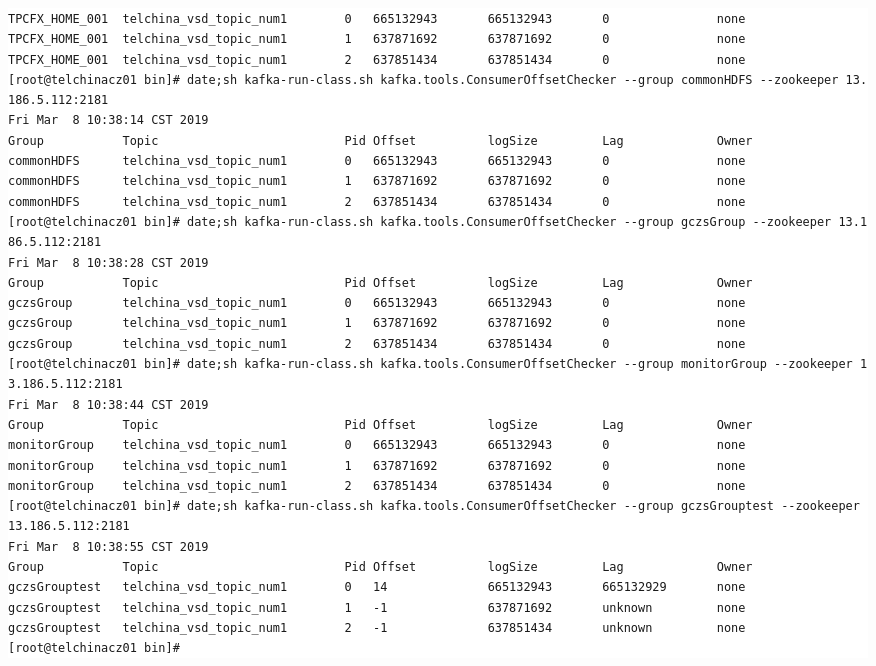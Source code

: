 ```shell
TPCFX_HOME_001  telchina_vsd_topic_num1        0   665132943       665132943       0               none
TPCFX_HOME_001  telchina_vsd_topic_num1        1   637871692       637871692       0               none
TPCFX_HOME_001  telchina_vsd_topic_num1        2   637851434       637851434       0               none
[root@telchinacz01 bin]# date;sh kafka-run-class.sh kafka.tools.ConsumerOffsetChecker --group commonHDFS --zookeeper 13.186.5.112:2181              
Fri Mar  8 10:38:14 CST 2019
Group           Topic                          Pid Offset          logSize         Lag             Owner
commonHDFS      telchina_vsd_topic_num1        0   665132943       665132943       0               none
commonHDFS      telchina_vsd_topic_num1        1   637871692       637871692       0               none
commonHDFS      telchina_vsd_topic_num1        2   637851434       637851434       0               none
[root@telchinacz01 bin]# date;sh kafka-run-class.sh kafka.tools.ConsumerOffsetChecker --group gczsGroup --zookeeper 13.186.5.112:2181          
Fri Mar  8 10:38:28 CST 2019
Group           Topic                          Pid Offset          logSize         Lag             Owner
gczsGroup       telchina_vsd_topic_num1        0   665132943       665132943       0               none
gczsGroup       telchina_vsd_topic_num1        1   637871692       637871692       0               none
gczsGroup       telchina_vsd_topic_num1        2   637851434       637851434       0               none
[root@telchinacz01 bin]# date;sh kafka-run-class.sh kafka.tools.ConsumerOffsetChecker --group monitorGroup --zookeeper 13.186.5.112:2181         
Fri Mar  8 10:38:44 CST 2019
Group           Topic                          Pid Offset          logSize         Lag             Owner
monitorGroup    telchina_vsd_topic_num1        0   665132943       665132943       0               none
monitorGroup    telchina_vsd_topic_num1        1   637871692       637871692       0               none
monitorGroup    telchina_vsd_topic_num1        2   637851434       637851434       0               none
[root@telchinacz01 bin]# date;sh kafka-run-class.sh kafka.tools.ConsumerOffsetChecker --group gczsGrouptest --zookeeper 13.186.5.112:2181            
Fri Mar  8 10:38:55 CST 2019
Group           Topic                          Pid Offset          logSize         Lag             Owner
gczsGrouptest   telchina_vsd_topic_num1        0   14              665132943       665132929       none
gczsGrouptest   telchina_vsd_topic_num1        1   -1              637871692       unknown         none
gczsGrouptest   telchina_vsd_topic_num1        2   -1              637851434       unknown         none
[root@telchinacz01 bin]# 
```
